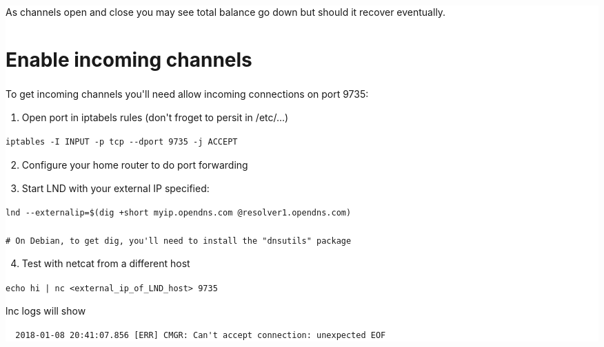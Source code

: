 As channels open and close you may see total balance go down but should it recover eventually.

# Enable incoming channels

To get incoming channels you'll need allow incoming connections on port 9735:
 
1. Open port in iptabels rules (don't froget to persit in /etc/...)

```
iptables -I INPUT -p tcp --dport 9735 -j ACCEPT
```

2. Configure your home router to do port forwarding
   
3. Start LND with your external IP specified:
   
```
lnd --externalip=$(dig +short myip.opendns.com @resolver1.opendns.com)

# On Debian, to get dig, you'll need to install the "dnsutils" package
```

4. Test with netcat from a different host
   
```
echo hi | nc <external_ip_of_LND_host> 9735
```

lnc logs will show

      2018-01-08 20:41:07.856 [ERR] CMGR: Can't accept connection: unexpected EOF
